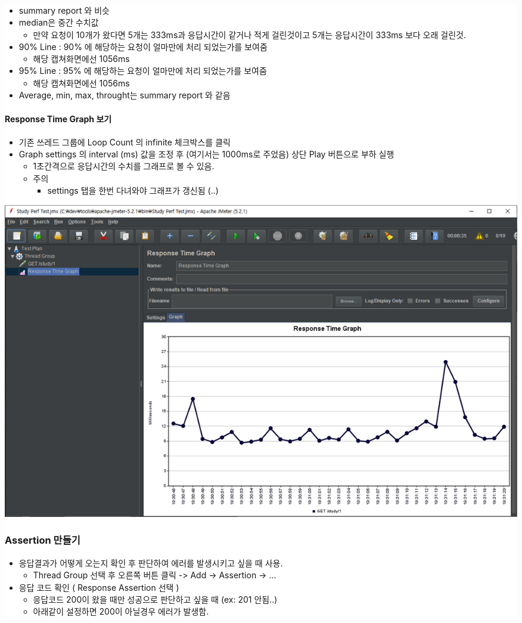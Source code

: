 - summary report 와 비슷
- median은 중간 수치값
    - 만약 요청이 10개가 왔다면 5개는 333ms과 응답시간이 같거나 적게 걸린것이고 5개는 응답시간이 333ms 보다 오래 걸린것.
- 90% Line : 90% 에 해당하는 요청이 얼마만에 처리 되었는가를 보여줌
    - 해당 캡쳐화면에선 1056ms
- 95% Line : 95% 에 해당하는 요청이 얼마만에 처리 되었는가를 보여줌
    - 해당 캡쳐화면에선 1056ms
- Average, min, max, throught는 summary report 와 같음

#### Response Time Graph 보기
  - 기존 쓰레드 그룹에 Loop Count 의 infinite 체크박스를 클릭 
  - Graph settings 의 interval (ms) 값을 조정 후 (여기서는 1000ms로 주었음) 상단 Play 버튼으로 부하 실행
    - 1초간격으로 응답시간의 수치를 그래프로 볼 수 있음.
    - 주의 
      - settings 탭을 한번 다녀와야 그래프가 갱신됨 (..)

<img src="/stress_test/jmeter/img/response_time_graph.png">


### Assertion 만들기
 - 응답결과가 어떻게 오는지 확인 후 판단하여 에러를 발생시키고 싶을 때 사용.
    -  Thread Group 선택 후 오른쪽 버튼 클릭 -> Add -> Assertion -> ...
 - 응답 코드 확인 ( Response Assertion 선택 )
   - 응답코드 200이 왔을 때만 성공으로 판단하고 싶을 때 (ex: 201 안됨..)
   - 아래같이 설정하면 200이 아닐경우 에러가 발생함.
